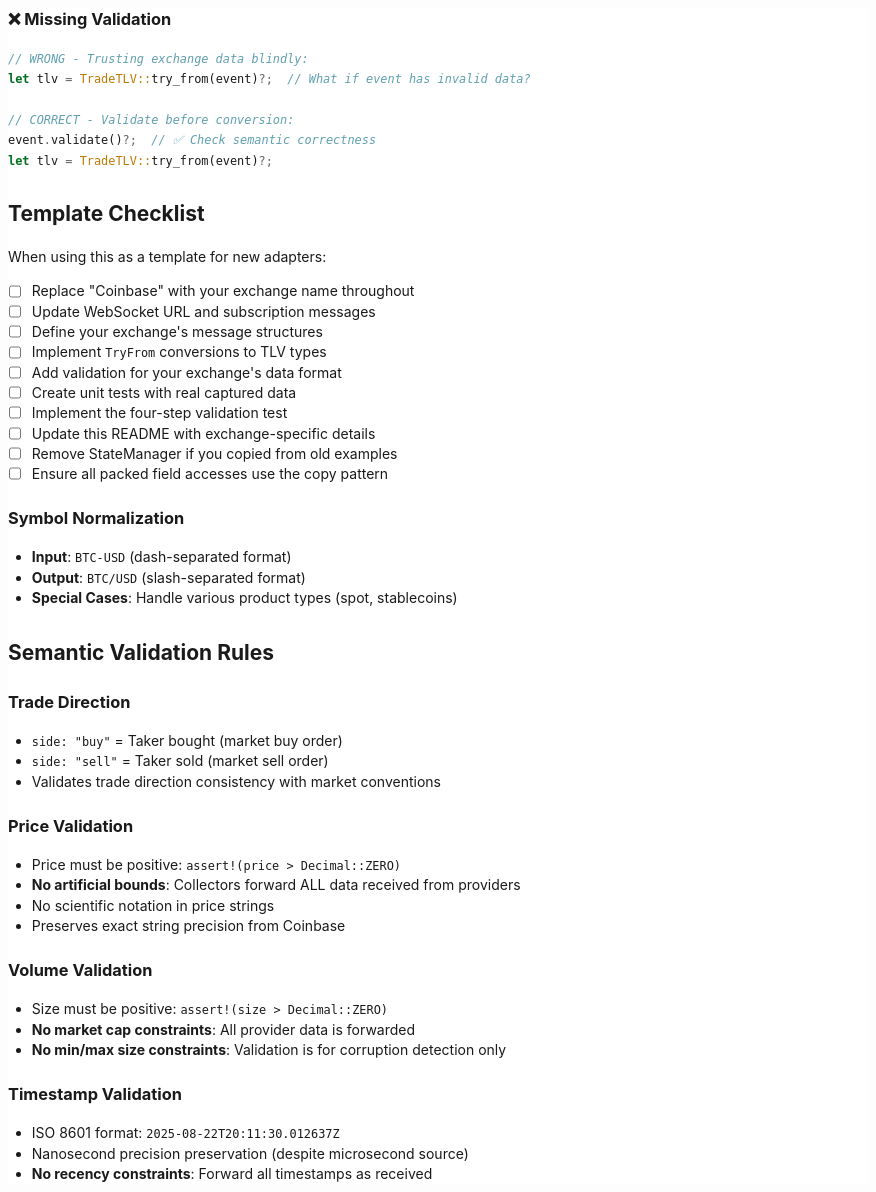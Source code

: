 ### ❌ Missing Validation
```rust
// WRONG - Trusting exchange data blindly:
let tlv = TradeTLV::try_from(event)?;  // What if event has invalid data?

// CORRECT - Validate before conversion:
event.validate()?;  // ✅ Check semantic correctness
let tlv = TradeTLV::try_from(event)?;
```

## Template Checklist

When using this as a template for new adapters:

- [ ] Replace "Coinbase" with your exchange name throughout
- [ ] Update WebSocket URL and subscription messages
- [ ] Define your exchange's message structures
- [ ] Implement `TryFrom` conversions to TLV types
- [ ] Add validation for your exchange's data format
- [ ] Create unit tests with real captured data
- [ ] Implement the four-step validation test
- [ ] Update this README with exchange-specific details
- [ ] Remove StateManager if you copied from old examples
- [ ] Ensure all packed field accesses use the copy pattern

### Symbol Normalization
- **Input**: `BTC-USD` (dash-separated format)
- **Output**: `BTC/USD` (slash-separated format)
- **Special Cases**: Handle various product types (spot, stablecoins)

## Semantic Validation Rules

### Trade Direction
- `side: "buy"` = Taker bought (market buy order)
- `side: "sell"` = Taker sold (market sell order)
- Validates trade direction consistency with market conventions

### Price Validation
- Price must be positive: `assert!(price > Decimal::ZERO)`
- **No artificial bounds**: Collectors forward ALL data received from providers
- No scientific notation in price strings
- Preserves exact string precision from Coinbase

### Volume Validation
- Size must be positive: `assert!(size > Decimal::ZERO)`
- **No market cap constraints**: All provider data is forwarded
- **No min/max size constraints**: Validation is for corruption detection only

### Timestamp Validation
- ISO 8601 format: `2025-08-22T20:11:30.012637Z`
- Nanosecond precision preservation (despite microsecond source)
- **No recency constraints**: Forward all timestamps as received
